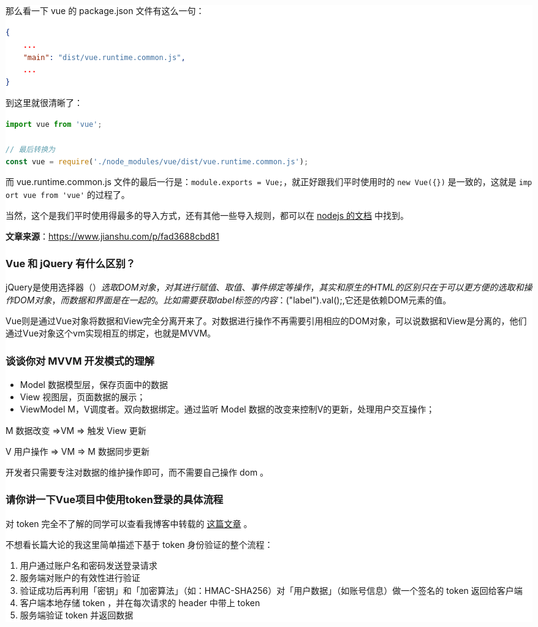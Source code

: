 那么看一下 vue 的 package.json 文件有这么一句：

```json
{
    ...
    "main": "dist/vue.runtime.common.js",
    ...
}
```

到这里就很清晰了：

```javascript
import vue from 'vue';

// 最后转换为
const vue = require('./node_modules/vue/dist/vue.runtime.common.js');
```

而 vue.runtime.common.js 文件的最后一行是：`module.exports = Vue;`，就正好跟我们平时使用时的 `new Vue({})` 是一致的，这就是 `import vue from 'vue'` 的过程了。

当然，这个是我们平时使用得最多的导入方式，还有其他一些导入规则，都可以在 [nodejs 的文档](https://nodejs.org/api/modules.html#modules_all_together) 中找到。

**文章来源**：https://www.jianshu.com/p/fad3688cbd81

### Vue 和 jQuery 有什么区别？

jQuery是使用选择器（$）选取DOM对象，对其进行赋值、取值、事件绑定等操作，其实和原生的HTML的区别只在于可以更方便的选取和操作DOM对象，而数据和界面是在一起的。比如需要获取label标签的内容：$("label").val();,它还是依赖DOM元素的值。

Vue则是通过Vue对象将数据和View完全分离开来了。对数据进行操作不再需要引用相应的DOM对象，可以说数据和View是分离的，他们通过Vue对象这个vm实现相互的绑定，也就是MVVM。

### 谈谈你对 MVVM 开发模式的理解

- Model 数据模型层，保存页面中的数据
- View 视图层，页面数据的展示；
- ViewModel M，V调度者。双向数据绑定。通过监听 Model 数据的改变来控制V的更新，处理用户交互操作；

M 数据改变 =>VM => 触发 View 更新

V 用户操作 => VM => M 数据同步更新

开发者只需要专注对数据的维护操作即可，而不需要自己操作 dom 。

### 请你讲一下Vue项目中使用token登录的具体流程

对 token 完全不了解的同学可以查看我博客中转载的 [这篇文章](https://evestorm.github.io/posts/29493/) 。

不想看长篇大论的我这里简单描述下基于 token 身份验证的整个流程：

1. 用户通过账户名和密码发送登录请求
2. 服务端对账户的有效性进行验证
3. 验证成功后再利用「密钥」和「加密算法」（如：HMAC-SHA256）对「用户数据」（如账号信息）做一个签名的 token 返回给客户端
4. 客户端本地存储 token ，并在每次请求的 header 中带上 token
5. 服务端验证 token 并返回数据

